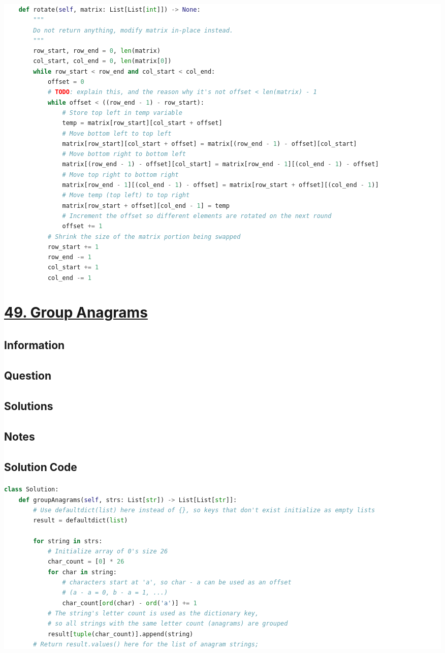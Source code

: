 ``` py
    def rotate(self, matrix: List[List[int]]) -> None:
        """
        Do not return anything, modify matrix in-place instead.
        """
        row_start, row_end = 0, len(matrix)
        col_start, col_end = 0, len(matrix[0])
        while row_start < row_end and col_start < col_end:
            offset = 0
            # TODO: explain this, and the reason why it's not offset < len(matrix) - 1
            while offset < ((row_end - 1) - row_start):
                # Store top left in temp variable
                temp = matrix[row_start][col_start + offset]
                # Move bottom left to top left
                matrix[row_start][col_start + offset] = matrix[(row_end - 1) - offset][col_start]
                # Move bottom right to bottom left
                matrix[(row_end - 1) - offset][col_start] = matrix[row_end - 1][(col_end - 1) - offset]
                # Move top right to bottom right
                matrix[row_end - 1][(col_end - 1) - offset] = matrix[row_start + offset][(col_end - 1)]
                # Move temp (top left) to top right
                matrix[row_start + offset][col_end - 1] = temp
                # Increment the offset so different elements are rotated on the next round
                offset += 1
            # Shrink the size of the matrix portion being swapped
            row_start += 1
            row_end -= 1
            col_start += 1
            col_end -= 1
```
# [49. Group Anagrams](https://leetcode.com/problems/group-anagrams/)
## Information
## Question
## Solutions
## Notes
## Solution Code
``` py
class Solution:
    def groupAnagrams(self, strs: List[str]) -> List[List[str]]:
        # Use defaultdict(list) here instead of {}, so keys that don't exist initialize as empty lists
        result = defaultdict(list)
        
        for string in strs:
            # Initialize array of 0's size 26
            char_count = [0] * 26
            for char in string:
                # characters start at 'a', so char - a can be used as an offset 
                # (a - a = 0, b - a = 1, ...)
                char_count[ord(char) - ord('a')] += 1
            # The string's letter count is used as the dictionary key, 
            # so all strings with the same letter count (anagrams) are grouped
            result[tuple(char_count)].append(string)
        # Return result.values() here for the list of anagram strings;
```